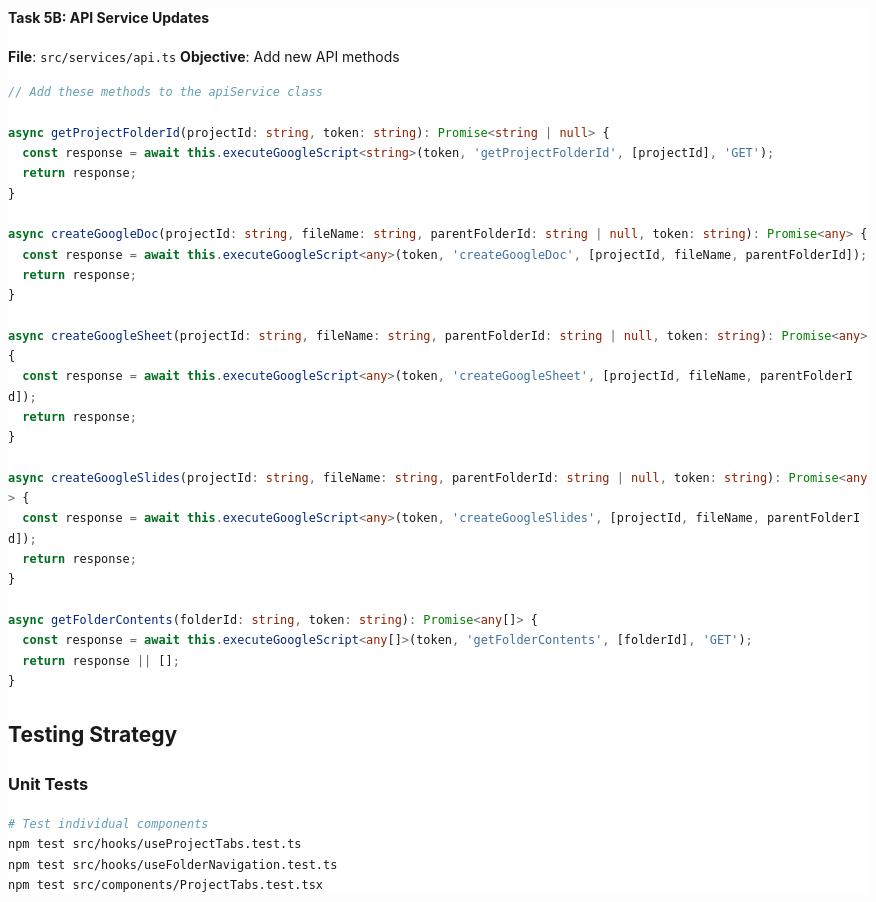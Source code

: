 #### Task 5B: API Service Updates
**File**: `src/services/api.ts`
**Objective**: Add new API methods

```typescript
// Add these methods to the apiService class

async getProjectFolderId(projectId: string, token: string): Promise<string | null> {
  const response = await this.executeGoogleScript<string>(token, 'getProjectFolderId', [projectId], 'GET');
  return response;
}

async createGoogleDoc(projectId: string, fileName: string, parentFolderId: string | null, token: string): Promise<any> {
  const response = await this.executeGoogleScript<any>(token, 'createGoogleDoc', [projectId, fileName, parentFolderId]);
  return response;
}

async createGoogleSheet(projectId: string, fileName: string, parentFolderId: string | null, token: string): Promise<any> {
  const response = await this.executeGoogleScript<any>(token, 'createGoogleSheet', [projectId, fileName, parentFolderId]);
  return response;
}

async createGoogleSlides(projectId: string, fileName: string, parentFolderId: string | null, token: string): Promise<any> {
  const response = await this.executeGoogleScript<any>(token, 'createGoogleSlides', [projectId, fileName, parentFolderId]);
  return response;
}

async getFolderContents(folderId: string, token: string): Promise<any[]> {
  const response = await this.executeGoogleScript<any[]>(token, 'getFolderContents', [folderId], 'GET');
  return response || [];
}
```

## Testing Strategy

### Unit Tests
```bash
# Test individual components
npm test src/hooks/useProjectTabs.test.ts
npm test src/hooks/useFolderNavigation.test.ts
npm test src/components/ProjectTabs.test.tsx
```
